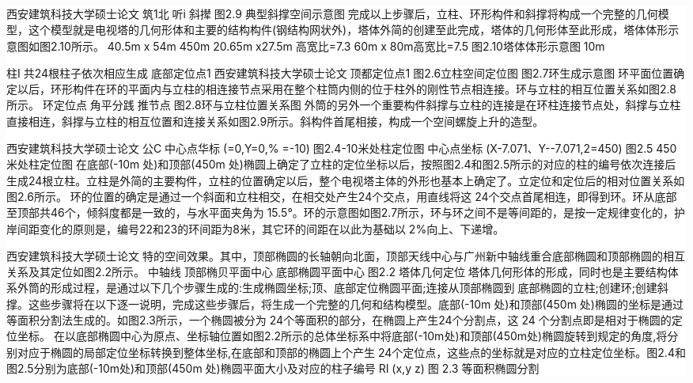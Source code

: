 
西安建筑科技大学硕士论文
筑1北
听i
斜撵
图2.9 典型斜撑空间示意图
完成以上步骤后，立柱、环形构件和斜撑将构成一个完整的几何模型，这个模型就是电视塔的几何形体和主要的结构构件(钢结构网状外)，塔体外简的创建至此完成，塔体的几何形体至此形成，塔体体形示意图如图2.10所示。
40.5m x 54m
450m
20.65m x27.5m
高宽比=7.3
60m x 80m高宽比=7.5
图2.10塔体体形示意图
10m


柱I
共24根柱子依次相应生成
底部定位点1
西安建筑科技大学硕士论文
顶都定位点1
图2.6立柱空间定位图
图2.7环生成示意图
环平面位置确定以后，环形构件在环的平面内与立柱的相连接节点采用在整个柱筒内侧的位于柱外的刚性节点相连接。环与立柱的相互位置关系如图2.8所示。
环定位点
角平分践
推节点
图2.8环与立柱位置关系图
外筒的另外一个重要构件斜撑与立柱的连接是在环柱连接节点处，斜撑与立柱直接相连，斜撑与立柱的相互位置和连接关系如图2.9所示。斜构件首尾相接，构成一个空间螺旋上升的造型。


西安建筑科技大学硕士论文
公C
中心点华标
(=0,Y=0,% =-10)
图2.4-10米处柱定位图
中心点坐标
(X-7.071、Y--7.071,2=450)
图2.5 450米处柱定位图
在底部(-10m 处)和顶部(450m 处)椭圆上确定了立柱的定位坐标以后，按照图2.4和图2.5所示的对应的柱的编号依次连接后生成24根立柱。立柱是外简的主要构件，立柱的位置确定以后，整个电视塔主体的外形也基本上确定了。立定位和定位后的相对位置关系如图2.6所示。
环的位置的确定是通过一个斜面和立柱相交，在相交处产生24个交点，用直线将这 24个交点首尾相连，即得到环。环从底部至顶部共46个，倾斜度都是一致的，与水平面夹角为 15.5°。环的示意图如图2.7所示，环与环之间不是等间距的，是按一定规律变化的，护岸间距变化的原则是，编号22和23的环间距为8米，其它环的间距在以此为基础以 2%向上、下递增。


西安建筑科技大学硕士论文
特的空间效果。其中，顶部椭圆的长轴朝向北面，顶部天线中心与广州新中轴线重合底部椭圆和顶部椭圆的相互关系及其定位如图2.2所示。
中轴线
顶部椭贝平面中心
底部椭圆平面中心
图2.2 塔体几何定位
塔体几何形体的形成，同时也是主要结构体系外筒的形成过程，是通过以下几个步骤生成的:生成椭圆坐标;顶、底部定位椭圆平面;连接从顶部椭圆到
底部椭圆的立柱;创建环;创建斜撑。这些步骤将在以下逐一说明，完成这些步骤后，将生成一个完整的几何和结构模型。底部(-10m 处)和顶部(450m 处)椭圆的坐标是通过等面积分割法生成的。如图2.3所示，一个椭圆被分为 24个等面积的部分，在椭圆上产生24个分割点，这 24 个分割点即是相对于椭圆的定位坐标。
在以底部椭圆中心为原点、坐标轴位置如图2.2所示的总体坐标系中将底部(-10m处)和顶部(450m处)椭圆旋转到规定的角度,将分别对应于椭圆的局部定位坐标转换到整体坐标,在底部和顶部的椭圆上个产生 24个定位点，这些点的坐标就是对应的立柱定位坐标。图2.4和图2.5分别为底部(-10m处)和顶部(450m 处)椭圆平面大小及对应的柱子编号
RI
(x,y z)
图 2.3 等面积椭圆分割

